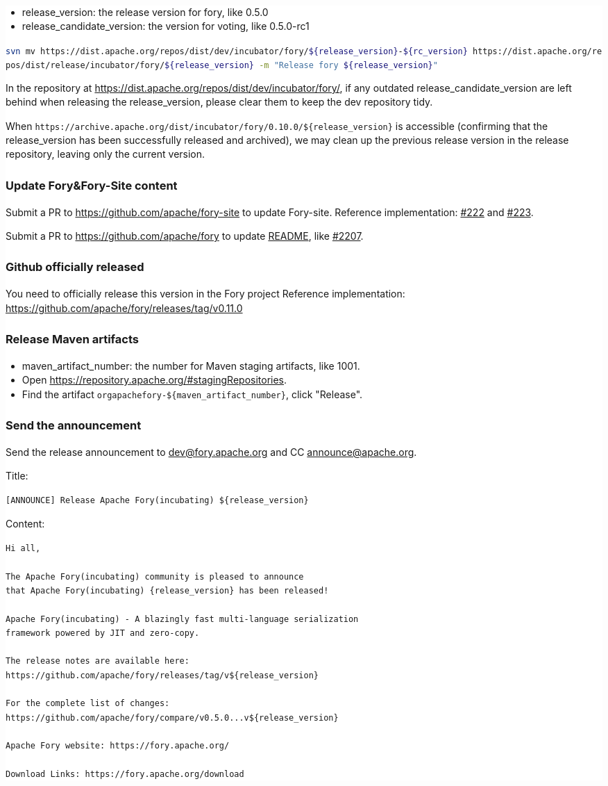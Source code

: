 - release_version: the release version for fory, like 0.5.0
- release_candidate_version: the version for voting, like 0.5.0-rc1

```bash
svn mv https://dist.apache.org/repos/dist/dev/incubator/fory/${release_version}-${rc_version} https://dist.apache.org/repos/dist/release/incubator/fory/${release_version} -m "Release fory ${release_version}"
```

In the repository at https://dist.apache.org/repos/dist/dev/incubator/fory/, if any
outdated release_candidate_version are left behind when releasing the release_version,
please clear them to keep the dev repository tidy.

When `https://archive.apache.org/dist/incubator/fory/0.10.0/${release_version}` is
accessible (confirming that the release_version has been successfully released
and archived), we may clean up the previous release version in the release repository,
leaving only the current version.

### Update Fory&Fory-Site content

Submit a PR to https://github.com/apache/fory-site to update Fory-site.
Reference implementation: [#222](https://github.com/apache/fory-site/pull/222)
and [#223](https://github.com/apache/fory-site/pull/223).

Submit a PR to https://github.com/apache/fory to update [README](https://github.com/apache/fory/blob/main/README.md),
like [#2207](https://github.com/apache/fory/pull/2207).

### Github officially released

You need to officially release this version in the Fory project
Reference implementation: https://github.com/apache/fory/releases/tag/v0.11.0

### Release Maven artifacts

- maven_artifact_number: the number for Maven staging artifacts, like 1001.
- Open https://repository.apache.org/#stagingRepositories.
- Find the artifact `orgapachefory-${maven_artifact_number}`, click "Release".

### Send the announcement

Send the release announcement to dev@fory.apache.org and CC announce@apache.org.

Title:

```
[ANNOUNCE] Release Apache Fory(incubating) ${release_version}
```

Content:

```
Hi all,

The Apache Fory(incubating) community is pleased to announce
that Apache Fory(incubating) {release_version} has been released!

Apache Fory(incubating) - A blazingly fast multi-language serialization
framework powered by JIT and zero-copy.

The release notes are available here:
https://github.com/apache/fory/releases/tag/v${release_version}

For the complete list of changes:
https://github.com/apache/fory/compare/v0.5.0...v${release_version}

Apache Fory website: https://fory.apache.org/

Download Links: https://fory.apache.org/download
```